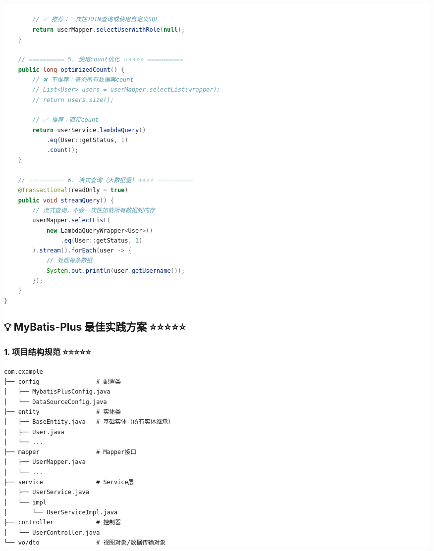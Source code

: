 ```java

        // ✅ 推荐：一次性JOIN查询或使用自定义SQL
        return userMapper.selectUserWithRole(null);
    }

    // ========== 5. 使用count优化 ⭐⭐⭐⭐⭐ ==========
    public long optimizedCount() {
        // ❌ 不推荐：查询所有数据再count
        // List<User> users = userMapper.selectList(wrapper);
        // return users.size();

        // ✅ 推荐：直接count
        return userService.lambdaQuery()
            .eq(User::getStatus, 1)
            .count();
    }

    // ========== 6. 流式查询（大数据量）⭐⭐⭐⭐ ==========
    @Transactional(readOnly = true)
    public void streamQuery() {
        // 流式查询，不会一次性加载所有数据到内存
        userMapper.selectList(
            new LambdaQueryWrapper<User>()
                .eq(User::getStatus, 1)
        ).stream().forEach(user -> {
            // 处理每条数据
            System.out.println(user.getUsername());
        });
    }
}
```

## 💡 MyBatis-Plus 最佳实践方案 ⭐⭐⭐⭐⭐

### 1. 项目结构规范 ⭐⭐⭐⭐⭐

```
com.example
├── config                # 配置类
│   ├── MybatisPlusConfig.java
│   └── DataSourceConfig.java
├── entity                # 实体类
│   ├── BaseEntity.java   # 基础实体（所有实体继承）
│   ├── User.java
│   └── ...
├── mapper                # Mapper接口
│   ├── UserMapper.java
│   └── ...
├── service               # Service层
│   ├── UserService.java
│   └── impl
│       └── UserServiceImpl.java
├── controller            # 控制器
│   └── UserController.java
└── vo/dto                # 视图对象/数据传输对象
```
